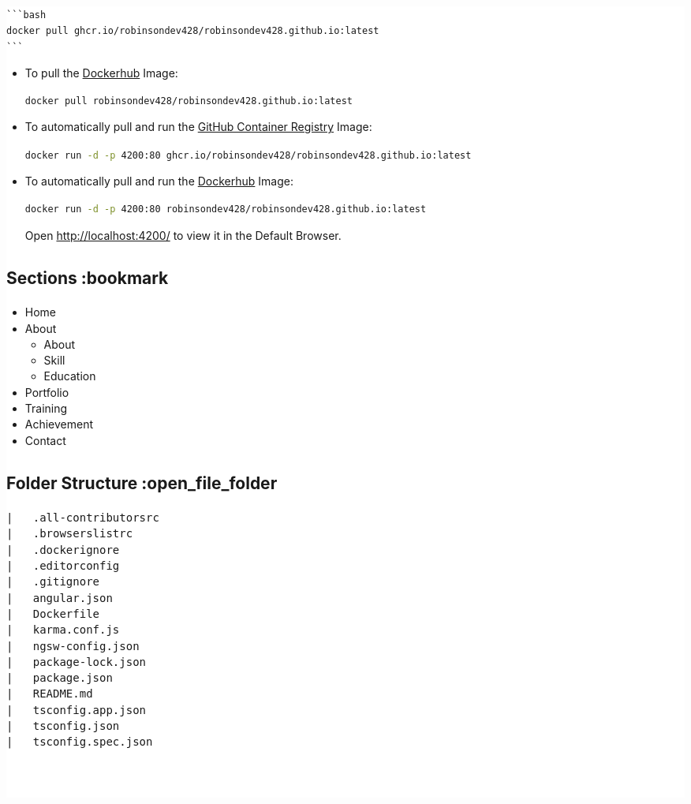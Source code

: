     ```bash
    docker pull ghcr.io/robinsondev428/robinsondev428.github.io:latest
    ```
  
- To pull the [Dockerhub](https://hub.docker.com/r/robinsondev428/robinsondev428.github.io) Image:

    ```bash
    docker pull robinsondev428/robinsondev428.github.io:latest
    ```
  
- To automatically pull and run the [GitHub Container Registry](https://github.com/robinsondev428/robinsondev428.github.io/pkgs/container/robinsondev428.github.io) Image:

    ```bash
    docker run -d -p 4200:80 ghcr.io/robinsondev428/robinsondev428.github.io:latest
    ```

- To automatically pull and run the [Dockerhub](https://hub.docker.com/r/robinsondev428/robinsondev428.github.io) Image:

    ```bash
    docker run -d -p 4200:80 robinsondev428/robinsondev428.github.io:latest
    ```

    Open [http://localhost:4200/](http://localhost:4200/) to view it in the Default Browser.

## Sections :bookmark

- Home
- About
  - About
  - Skill
  - Education
- Portfolio
- Training
- Achievement
- Contact

## Folder Structure :open_file_folder

<pre>
|   .all-contributorsrc
|   .browserslistrc
|   .dockerignore
|   .editorconfig
|   .gitignore
|   angular.json
|   Dockerfile
|   karma.conf.js
|   ngsw-config.json
|   package-lock.json
|   package.json
|   README.md
|   tsconfig.app.json
|   tsconfig.json
|   tsconfig.spec.json